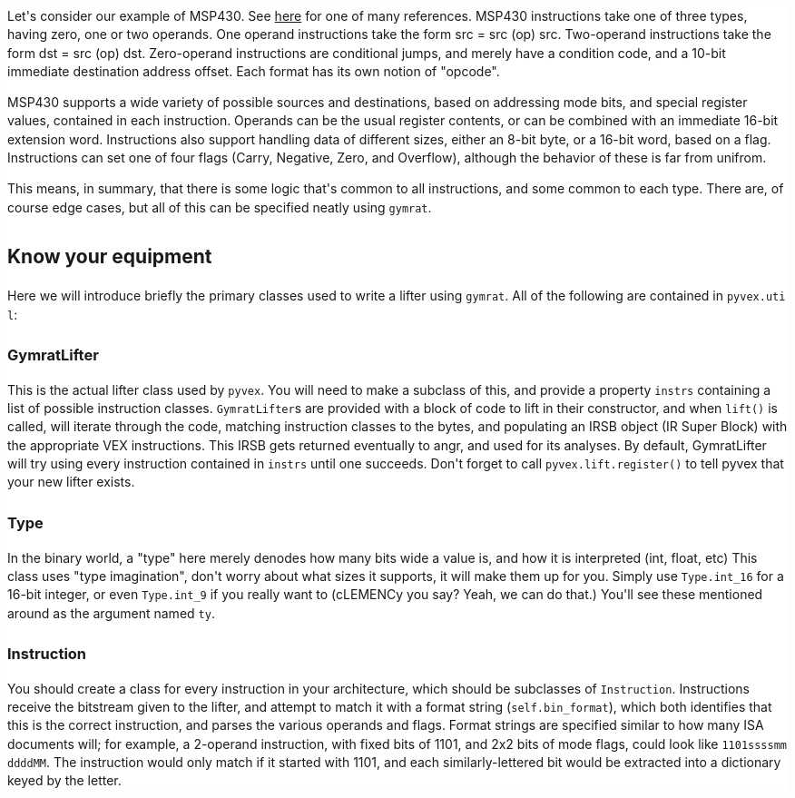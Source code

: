 Let's consider our example of MSP430.  See [here](https://www.ti.com/sc/docs/products/micro/msp430/userguid/as_5.pdf) for one of many references.
MSP430 instructions take one of three types, having zero, one or two operands.
One operand instructions take the form src = src (op) src. Two-operand instructions take the form dst = src (op) dst. Zero-operand instructions are conditional jumps, and merely have a condition code, and a 10-bit immediate destination address offset. Each format has its own notion of "opcode".

MSP430 supports a wide variety of possible sources and destinations, based on addressing mode bits, and special register values, contained in each instruction. Operands can be the usual register contents, or can be combined with an immediate 16-bit extension word.
Instructions also support handling data of different sizes, either an 8-bit byte, or a 16-bit word, based on a flag.
Instructions can set one of four flags (Carry, Negative, Zero, and Overflow), although the behavior of these is far from unifrom.

This means, in summary, that there is some logic that's common to all instructions, and some common to each type.  There are, of course edge cases, but all of this can be specified neatly using `gymrat`.

## Know your equipment

Here we will introduce briefly the primary classes used to write a lifter using `gymrat`.
All of the following are contained in `pyvex.util`:

### GymratLifter
This is the actual lifter class used by `pyvex`.
You will need to make a subclass of this, and provide a property `instrs` containing a list of possible instruction classes.
`GymratLifter`s are provided with a block of code to lift in their constructor, and when `lift()` is called, will iterate through the code, matching instruction classes to the bytes, and populating an IRSB object (IR Super Block) with the appropriate VEX instructions. This IRSB gets returned eventually to angr, and used for its analyses.
By default, GymratLifter will try using every instruction contained in `instrs` until one succeeds.
Don't forget to call `pyvex.lift.register()` to tell pyvex that your new lifter exists.

### Type
In the binary world, a "type" here merely denodes how many bits wide a value is, and how it is interpreted (int, float, etc)
This class uses "type imagination", don't worry about what sizes it supports, it will make them up for you.
Simply use `Type.int_16` for a 16-bit integer, or even `Type.int_9` if you really want to (cLEMENCy you say? Yeah, we can do that.)
You'll see these mentioned around as the argument named `ty`.

### Instruction
You should create a class for every instruction in your architecture, which should be subclasses of `Instruction`.  Instructions receive the bitstream given to the lifter, and attempt to match it with a format string (`self.bin_format`), which both identifies that this is the correct instruction, and parses the various operands and flags.  Format strings are specified similar to how many ISA documents will; for example, a 2-operand instruction, with fixed bits of 1101, and 2x2 bits of mode flags, could look like `1101ssssmmddddMM`.  The instruction would only match if it started with 1101, and each similarly-lettered bit would be extracted into a dictionary keyed by the letter.
